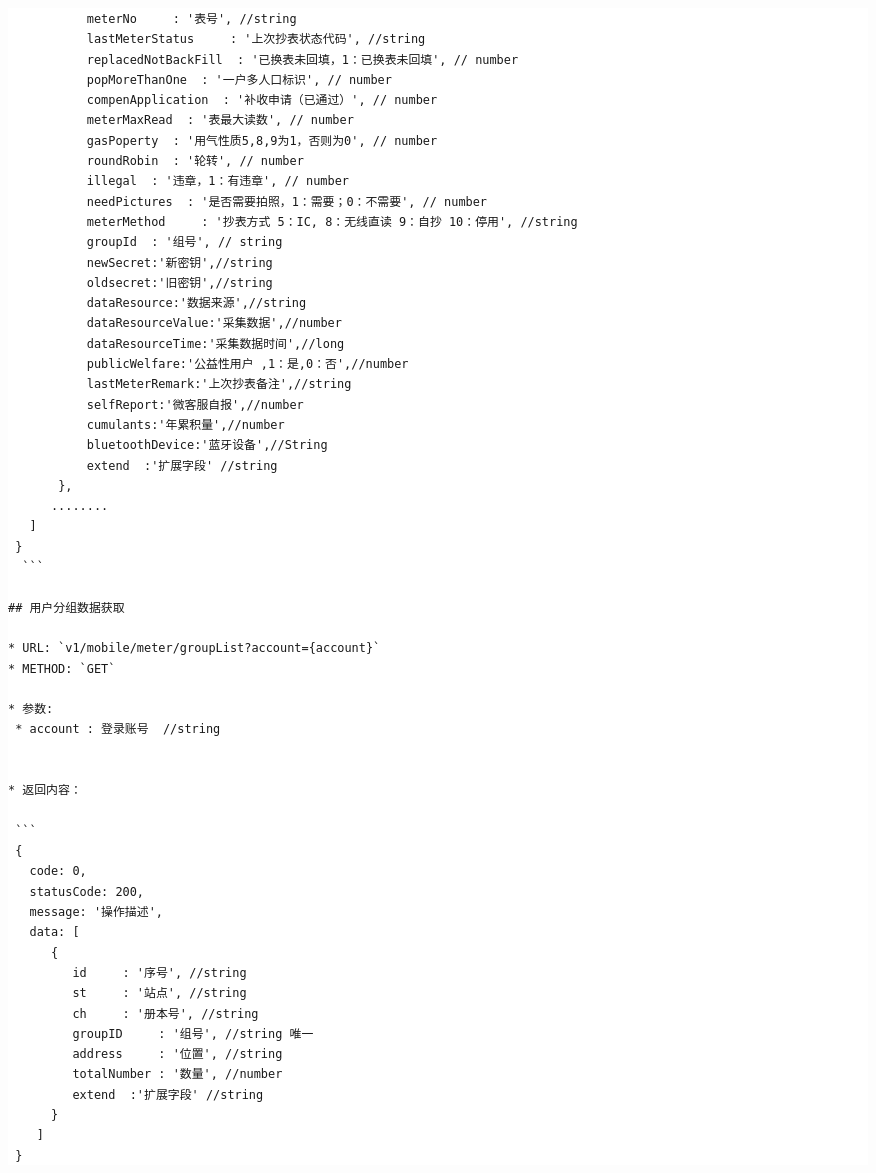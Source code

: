    ```
              meterNo     : '表号', //string
              lastMeterStatus     : '上次抄表状态代码', //string
              replacedNotBackFill  : '已换表未回填，1：已换表未回填', // number
              popMoreThanOne  : '一户多人口标识', // number
              compenApplication  : '补收申请（已通过）', // number
              meterMaxRead  : '表最大读数', // number
              gasPoperty  : '用气性质5,8,9为1，否则为0', // number
              roundRobin  : '轮转', // number
              illegal  : '违章，1：有违章', // number
              needPictures  : '是否需要拍照，1：需要；0：不需要', // number
              meterMethod     : '抄表方式 5：IC, 8：无线直读 9：自抄 10：停用', //string
              groupId  : '组号', // string
              newSecret:'新密钥',//string
              oldsecret:'旧密钥',//string
              dataResource:'数据来源',//string
              dataResourceValue:'采集数据',//number
              dataResourceTime:'采集数据时间',//long
              publicWelfare:'公益性用户 ,1：是,0：否',//number
              lastMeterRemark:'上次抄表备注',//string
              selfReport:'微客服自报',//number 
              cumulants:'年累积量',//number 
              bluetoothDevice:'蓝牙设备',//String
              extend  :'扩展字段' //string
          },
         ........
      ]
    }
     ```

## 用户分组数据获取

* URL: `v1/mobile/meter/groupList?account={account}`
* METHOD: `GET`

* 参数:
    * account : 登录账号  //string 


* 返回内容：

    ```
    {
      code: 0,
      statusCode: 200,
      message: '操作描述',
      data: [
         {
            id     : '序号', //string 
            st     : '站点', //string  
            ch     : '册本号', //string
            groupID     : '组号', //string 唯一
            address     : '位置', //string
            totalNumber : '数量', //number
            extend  :'扩展字段' //string
         }
       ]
    }
   ```
